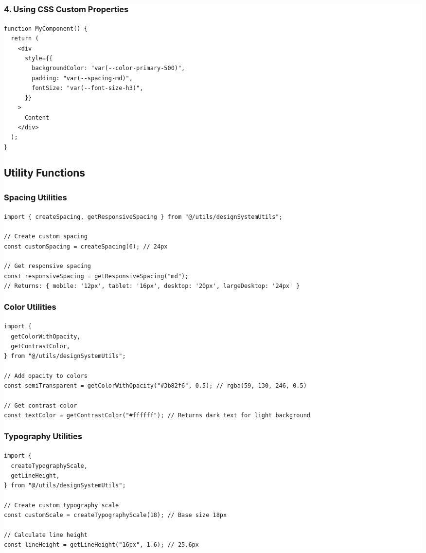 ### 4. Using CSS Custom Properties

```tsx
function MyComponent() {
  return (
    <div
      style={{
        backgroundColor: "var(--color-primary-500)",
        padding: "var(--spacing-md)",
        fontSize: "var(--font-size-h3)",
      }}
    >
      Content
    </div>
  );
}
```

## Utility Functions

### Spacing Utilities

```tsx
import { createSpacing, getResponsiveSpacing } from "@/utils/designSystemUtils";

// Create custom spacing
const customSpacing = createSpacing(6); // 24px

// Get responsive spacing
const responsiveSpacing = getResponsiveSpacing("md");
// Returns: { mobile: '12px', tablet: '16px', desktop: '20px', largeDesktop: '24px' }
```

### Color Utilities

```tsx
import {
  getColorWithOpacity,
  getContrastColor,
} from "@/utils/designSystemUtils";

// Add opacity to colors
const semiTransparent = getColorWithOpacity("#3b82f6", 0.5); // rgba(59, 130, 246, 0.5)

// Get contrast color
const textColor = getContrastColor("#ffffff"); // Returns dark text for light background
```

### Typography Utilities

```tsx
import {
  createTypographyScale,
  getLineHeight,
} from "@/utils/designSystemUtils";

// Create custom typography scale
const customScale = createTypographyScale(18); // Base size 18px

// Calculate line height
const lineHeight = getLineHeight("16px", 1.6); // 25.6px
```
